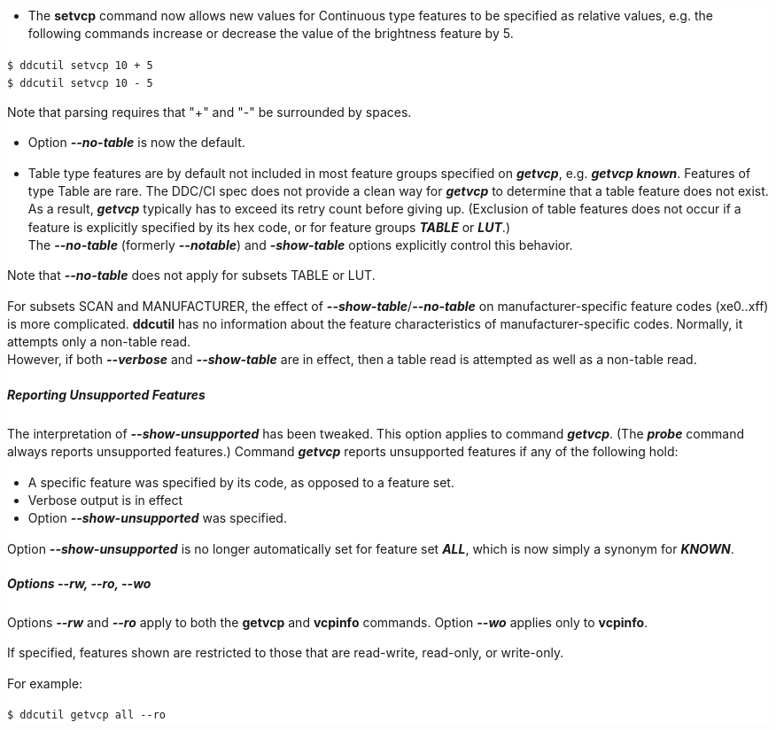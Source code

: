 - The **setvcp** command now allows new values for Continuous type features to be specified as relative values,
e.g. the following commands increase or decrease the value of the brightness feature by 5. 
~~~
$ ddcutil setvcp 10 + 5
$ ddcutil setvcp 10 - 5
~~~
Note that parsing requires that "+" and "-" be surrounded by spaces.

- Option ***--no-table*** is now the default.

- Table type features are by default not included in most feature groups specified on ***getvcp***, e.g. ***getvcp known***.
Features of type Table are rare.  The DDC/CI spec does not provide a clean way for ***getvcp*** to determine that a table 
feature does not exist.  As a result, ***getvcp*** typically has to exceed its retry count before giving up.
(Exclusion of table features does not occur if a feature is explicitly specified by its hex code, 
or for feature groups ***TABLE*** or ***LUT***.)  
The ***--no-table*** (formerly ***--notable***) and ***-show-table*** options explicitly control this behavior.

Note that ***--no-table*** does not apply for subsets TABLE or LUT.   

For subsets SCAN and MANUFACTURER,  the effect of ***--show-table***/***--no-table*** on 
manufacturer-specific feature codes (xe0..xff) is more complicated. **ddcutil** 
has no information about the feature characteristics of manufacturer-specific codes.  Normally, it attempts only a non-table read.  
However, if both ***--verbose*** and ***--show-table*** are in effect, then a table read is attempted as well as a non-table read. 


##### Reporting Unsupported Features

The interpretation of ***--show-unsupported*** has been tweaked.  This option applies to command ***getvcp***.  (The ***probe***
command always reports unsupported features.) 
 Command ***getvcp*** reports unsupported features if any of the following hold:  
- A specific feature was specified by its code, as opposed to a feature set.  
- Verbose output is in effect  
- Option ***--show-unsupported*** was specified.

Option ***--show-unsupported*** is no longer automatically set for feature set ***ALL***, which is now simply a synonym for ***KNOWN***.


##### Options ***--rw***, ***--ro***, ***--wo***

Options ***--rw*** and ***--ro*** apply to both the **getvcp** and **vcpinfo** commands.  Option ***--wo*** applies only to **vcpinfo**. 

If specified, features shown are restricted to those that are read-write, read-only, or write-only. 

For example: 
~~~
$ ddcutil getvcp all --ro
~~~
